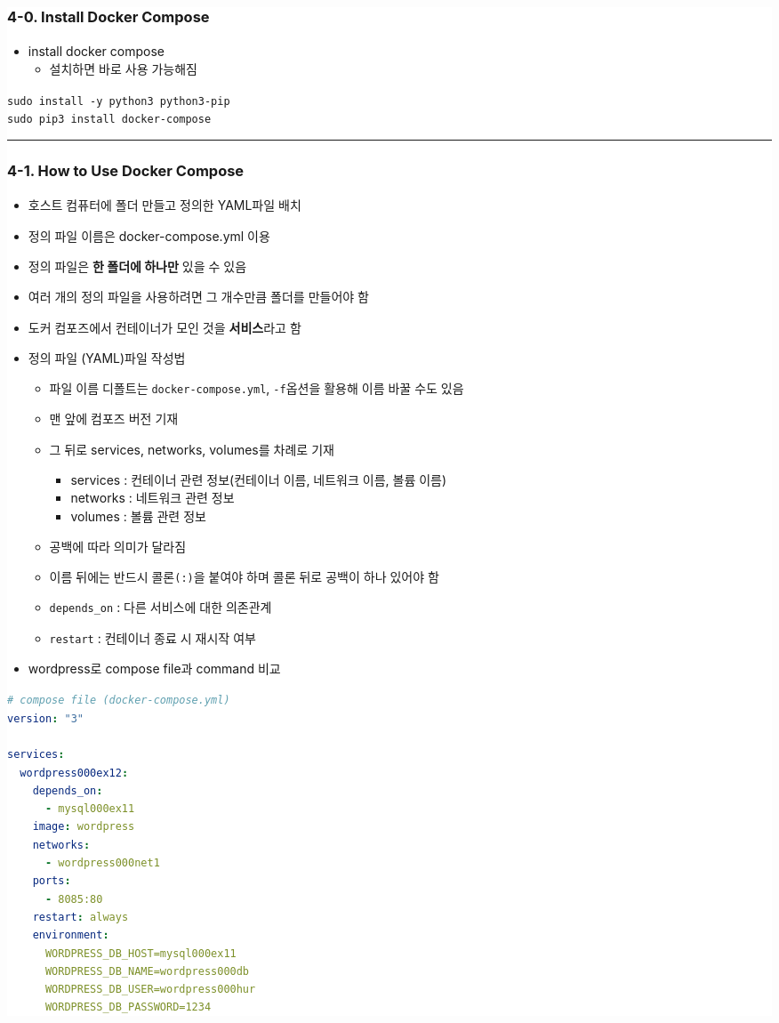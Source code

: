 
### 4-0. Install Docker Compose

* install docker compose
  * 설치하면 바로 사용 가능해짐

```shell
sudo install -y python3 python3-pip
sudo pip3 install docker-compose
```

---

### 4-1. How to Use Docker Compose

* 호스트 컴퓨터에 폴더 만들고 정의한 YAML파일 배치
* 정의 파일 이름은 docker-compose.yml 이용
* 정의 파일은 **한 폴더에 하나만** 있을 수 있음
* 여러 개의 정의 파일을 사용하려면 그 개수만큼 폴더를 만들어야 함
* 도커 컴포즈에서 컨테이너가 모인 것을 **서비스**라고 함



* 정의 파일 (YAML)파일 작성법

  * 파일 이름 디폴트는 `docker-compose.yml`, `-f`옵션을 활용해 이름 바꿀 수도 있음

  * 맨 앞에 컴포즈 버전 기재
  * 그 뒤로 services,  networks, volumes를 차례로 기재
    * services : 컨테이너 관련 정보(컨테이너 이름, 네트워크 이름, 볼륨 이름)
    * networks : 네트워크 관련 정보
    * volumes : 볼륨 관련 정보
  * 공백에 따라 의미가 달라짐
  * 이름 뒤에는 반드시 콜론`(:)`을 붙여야 하며 콜론 뒤로 공백이 하나 있어야 함
  * `depends_on` : 다른 서비스에 대한 의존관계
  * `restart` : 컨테이너 종료 시 재시작 여부

* wordpress로 compose file과 command 비교

```yaml
# compose file (docker-compose.yml)
version: "3"

services: 
  wordpress000ex12:
    depends_on:
      - mysql000ex11
    image: wordpress
    networks:
      - wordpress000net1
    ports:
      - 8085:80
    restart: always
    environment:
      WORDPRESS_DB_HOST=mysql000ex11
      WORDPRESS_DB_NAME=wordpress000db
      WORDPRESS_DB_USER=wordpress000hur
      WORDPRESS_DB_PASSWORD=1234
```
